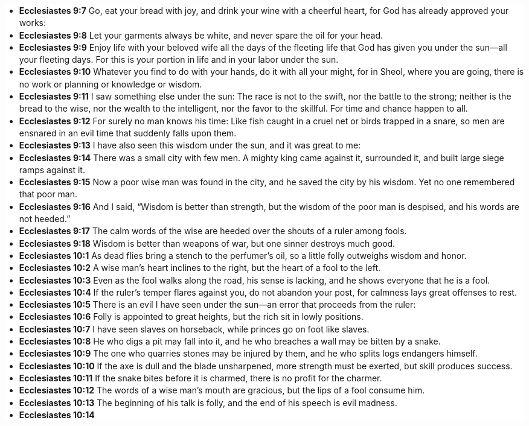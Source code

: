- **Ecclesiastes 9:7**
Go, eat your bread with joy, and drink your wine with a cheerful heart, for God has already approved your works:
- **Ecclesiastes 9:8**
Let your garments always be white, and never spare the oil for your head.
- **Ecclesiastes 9:9**
Enjoy life with your beloved wife all the days of the fleeting life that God has given you under the sun—all your fleeting days. For this is your portion in life and in your labor under the sun.
- **Ecclesiastes 9:10**
Whatever you find to do with your hands, do it with all your might, for in Sheol, where you are going, there is no work or planning or knowledge or wisdom.
- **Ecclesiastes 9:11**
I saw something else under the sun: The race is not to the swift, nor the battle to the strong; neither is the bread to the wise, nor the wealth to the intelligent, nor the favor to the skillful. For time and chance happen to all.
- **Ecclesiastes 9:12**
For surely no man knows his time: Like fish caught in a cruel net or birds trapped in a snare, so men are ensnared in an evil time that suddenly falls upon them.
- **Ecclesiastes 9:13**
I have also seen this wisdom under the sun, and it was great to me:
- **Ecclesiastes 9:14**
There was a small city with few men. A mighty king came against it, surrounded it, and built large siege ramps against it.
- **Ecclesiastes 9:15**
Now a poor wise man was found in the city, and he saved the city by his wisdom. Yet no one remembered that poor man.
- **Ecclesiastes 9:16**
And I said, “Wisdom is better than strength, but the wisdom of the poor man is despised, and his words are not heeded.”
- **Ecclesiastes 9:17**
The calm words of the wise are heeded over the shouts of a ruler among fools.
- **Ecclesiastes 9:18**
Wisdom is better than weapons of war, but one sinner destroys much good.
- **Ecclesiastes 10:1**
As dead flies bring a stench to the perfumer’s oil, so a little folly outweighs wisdom and honor.
- **Ecclesiastes 10:2**
A wise man’s heart inclines to the right, but the heart of a fool to the left.
- **Ecclesiastes 10:3**
Even as the fool walks along the road, his sense is lacking, and he shows everyone that he is a fool.
- **Ecclesiastes 10:4**
If the ruler’s temper flares against you, do not abandon your post, for calmness lays great offenses to rest.
- **Ecclesiastes 10:5**
There is an evil I have seen under the sun—an error that proceeds from the ruler:
- **Ecclesiastes 10:6**
Folly is appointed to great heights, but the rich sit in lowly positions.
- **Ecclesiastes 10:7**
I have seen slaves on horseback, while princes go on foot like slaves.
- **Ecclesiastes 10:8**
He who digs a pit may fall into it, and he who breaches a wall may be bitten by a snake.
- **Ecclesiastes 10:9**
The one who quarries stones may be injured by them, and he who splits logs endangers himself.
- **Ecclesiastes 10:10**
If the axe is dull and the blade unsharpened, more strength must be exerted, but skill produces success.
- **Ecclesiastes 10:11**
If the snake bites before it is charmed, there is no profit for the charmer.
- **Ecclesiastes 10:12**
The words of a wise man’s mouth are gracious, but the lips of a fool consume him.
- **Ecclesiastes 10:13**
The beginning of his talk is folly, and the end of his speech is evil madness.
- **Ecclesiastes 10:14**